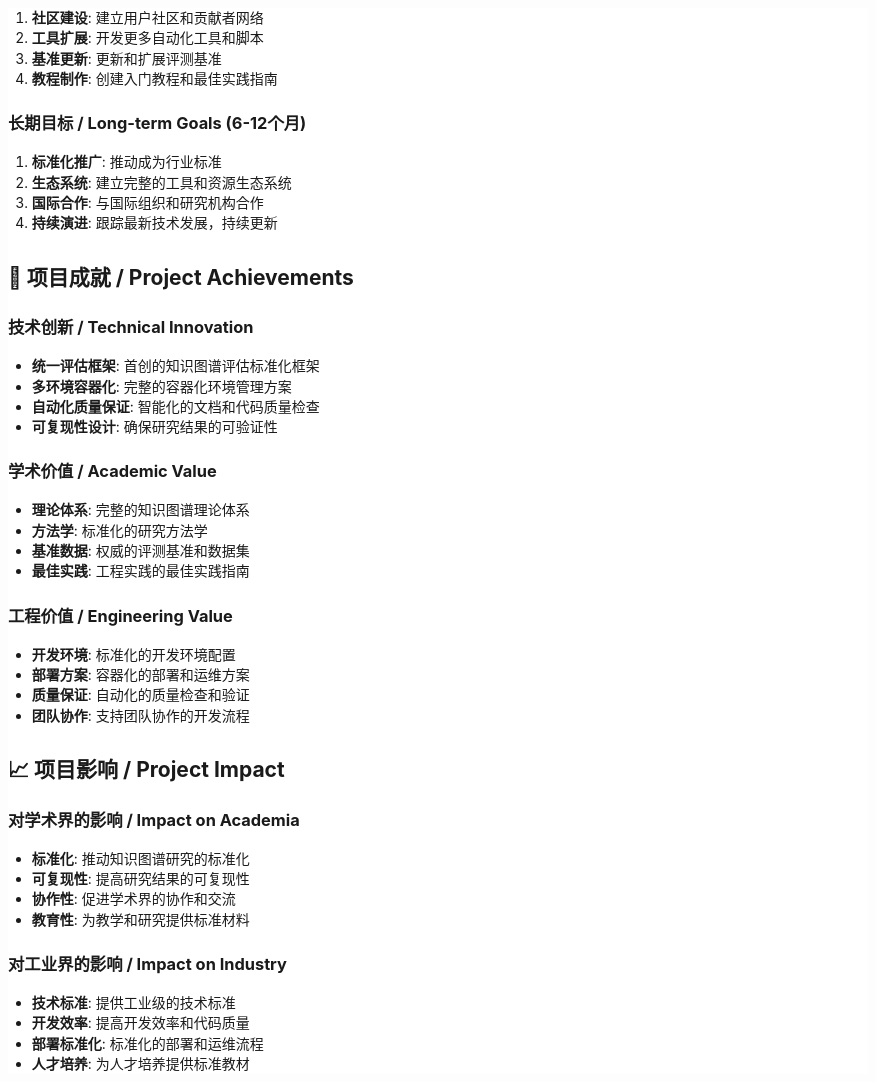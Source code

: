 1. **社区建设**: 建立用户社区和贡献者网络
2. **工具扩展**: 开发更多自动化工具和脚本
3. **基准更新**: 更新和扩展评测基准
4. **教程制作**: 创建入门教程和最佳实践指南

### 长期目标 / Long-term Goals (6-12个月)

1. **标准化推广**: 推动成为行业标准
2. **生态系统**: 建立完整的工具和资源生态系统
3. **国际合作**: 与国际组织和研究机构合作
4. **持续演进**: 跟踪最新技术发展，持续更新

## 🎉 项目成就 / Project Achievements

### 技术创新 / Technical Innovation

- **统一评估框架**: 首创的知识图谱评估标准化框架
- **多环境容器化**: 完整的容器化环境管理方案
- **自动化质量保证**: 智能化的文档和代码质量检查
- **可复现性设计**: 确保研究结果的可验证性

### 学术价值 / Academic Value

- **理论体系**: 完整的知识图谱理论体系
- **方法学**: 标准化的研究方法学
- **基准数据**: 权威的评测基准和数据集
- **最佳实践**: 工程实践的最佳实践指南

### 工程价值 / Engineering Value

- **开发环境**: 标准化的开发环境配置
- **部署方案**: 容器化的部署和运维方案
- **质量保证**: 自动化的质量检查和验证
- **团队协作**: 支持团队协作的开发流程

## 📈 项目影响 / Project Impact

### 对学术界的影响 / Impact on Academia

- **标准化**: 推动知识图谱研究的标准化
- **可复现性**: 提高研究结果的可复现性
- **协作性**: 促进学术界的协作和交流
- **教育性**: 为教学和研究提供标准材料

### 对工业界的影响 / Impact on Industry

- **技术标准**: 提供工业级的技术标准
- **开发效率**: 提高开发效率和代码质量
- **部署标准化**: 标准化的部署和运维流程
- **人才培养**: 为人才培养提供标准教材

